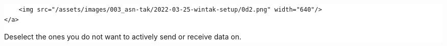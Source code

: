 		<img src="/assets/images/003_asn-tak/2022-03-25-wintak-setup/0d2.png" width="640"/>
	</a>
</div>

Deselect the ones you do not want to actively send or receive data on.

<div class="image-thumbnail">
	<a href="/assets/images/003_asn-tak/2022-03-25-wintak-setup/0e.png">